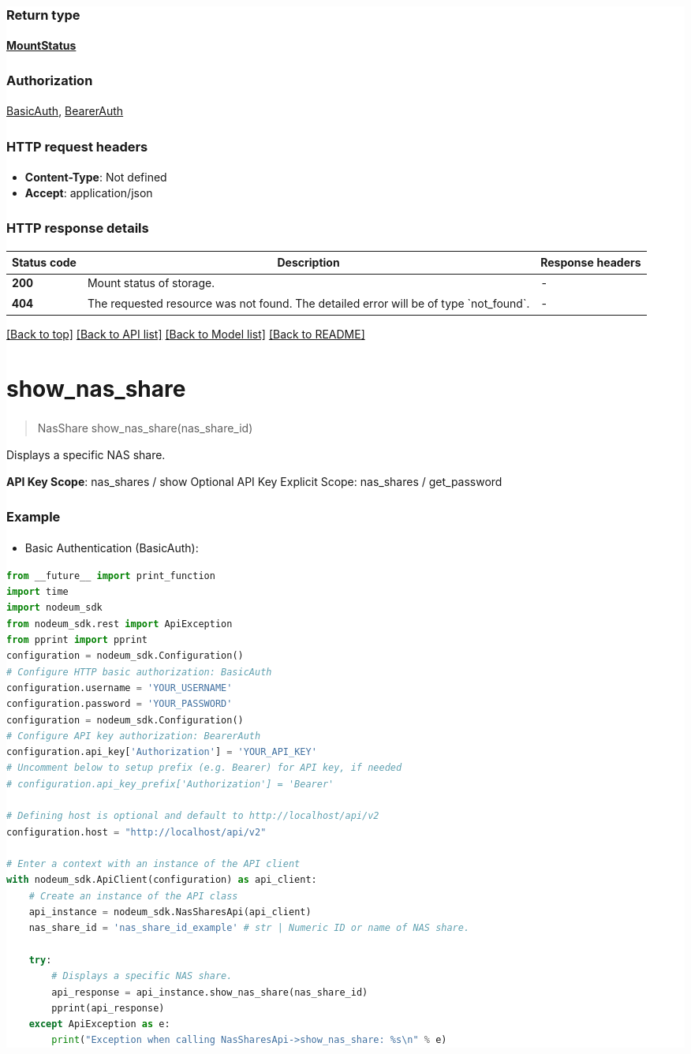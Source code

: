 ### Return type

[**MountStatus**](MountStatus.md)

### Authorization

[BasicAuth](../README.md#BasicAuth), [BearerAuth](../README.md#BearerAuth)

### HTTP request headers

 - **Content-Type**: Not defined
 - **Accept**: application/json

### HTTP response details
| Status code | Description | Response headers |
|-------------|-------------|------------------|
**200** | Mount status of storage. |  -  |
**404** | The requested resource was not found. The detailed error will be of type &#x60;not_found&#x60;. |  -  |

[[Back to top]](#) [[Back to API list]](../README.md#documentation-for-api-endpoints) [[Back to Model list]](../README.md#documentation-for-models) [[Back to README]](../README.md)

# **show_nas_share**
> NasShare show_nas_share(nas_share_id)

Displays a specific NAS share.

**API Key Scope**: nas_shares / show   Optional API Key Explicit Scope: nas_shares / get_password

### Example

* Basic Authentication (BasicAuth):
```python
from __future__ import print_function
import time
import nodeum_sdk
from nodeum_sdk.rest import ApiException
from pprint import pprint
configuration = nodeum_sdk.Configuration()
# Configure HTTP basic authorization: BasicAuth
configuration.username = 'YOUR_USERNAME'
configuration.password = 'YOUR_PASSWORD'
configuration = nodeum_sdk.Configuration()
# Configure API key authorization: BearerAuth
configuration.api_key['Authorization'] = 'YOUR_API_KEY'
# Uncomment below to setup prefix (e.g. Bearer) for API key, if needed
# configuration.api_key_prefix['Authorization'] = 'Bearer'

# Defining host is optional and default to http://localhost/api/v2
configuration.host = "http://localhost/api/v2"

# Enter a context with an instance of the API client
with nodeum_sdk.ApiClient(configuration) as api_client:
    # Create an instance of the API class
    api_instance = nodeum_sdk.NasSharesApi(api_client)
    nas_share_id = 'nas_share_id_example' # str | Numeric ID or name of NAS share.

    try:
        # Displays a specific NAS share.
        api_response = api_instance.show_nas_share(nas_share_id)
        pprint(api_response)
    except ApiException as e:
        print("Exception when calling NasSharesApi->show_nas_share: %s\n" % e)
```